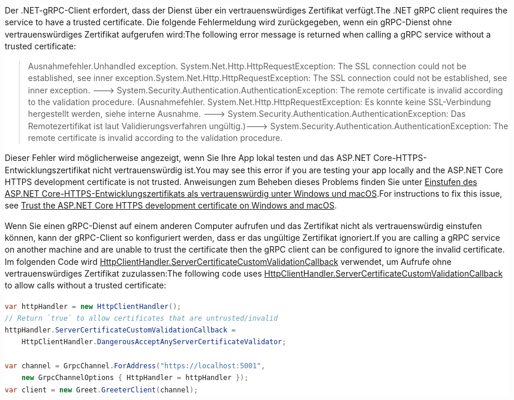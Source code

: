 <span data-ttu-id="82416-117">Der .NET-gRPC-Client erfordert, dass der Dienst über ein vertrauenswürdiges Zertifikat verfügt.</span><span class="sxs-lookup"><span data-stu-id="82416-117">The .NET gRPC client requires the service to have a trusted certificate.</span></span> <span data-ttu-id="82416-118">Die folgende Fehlermeldung wird zurückgegeben, wenn ein gRPC-Dienst ohne vertrauenswürdiges Zertifikat aufgerufen wird:</span><span class="sxs-lookup"><span data-stu-id="82416-118">The following error message is returned when calling a gRPC service without a trusted certificate:</span></span>

> <span data-ttu-id="82416-119">Ausnahmefehler.</span><span class="sxs-lookup"><span data-stu-id="82416-119">Unhandled exception.</span></span> <span data-ttu-id="82416-120">System.Net.Http.HttpRequestException: The SSL connection could not be established, see inner exception.</span><span class="sxs-lookup"><span data-stu-id="82416-120">System.Net.Http.HttpRequestException: The SSL connection could not be established, see inner exception.</span></span>
> <span data-ttu-id="82416-121">---> System.Security.Authentication.AuthenticationException: The remote certificate is invalid according to the validation procedure. (Ausnahmefehler. System.Net.Http.HttpRequestException: Es konnte keine SSL-Verbindung hergestellt werden, siehe interne Ausnahme. ---> System.Security.Authentication.AuthenticationException: Das Remotezertifikat ist laut Validierungsverfahren ungültig.)</span><span class="sxs-lookup"><span data-stu-id="82416-121">---> System.Security.Authentication.AuthenticationException: The remote certificate is invalid according to the validation procedure.</span></span>

<span data-ttu-id="82416-122">Dieser Fehler wird möglicherweise angezeigt, wenn Sie Ihre App lokal testen und das ASP.NET Core-HTTPS-Entwicklungszertifikat nicht vertrauenswürdig ist.</span><span class="sxs-lookup"><span data-stu-id="82416-122">You may see this error if you are testing your app locally and the ASP.NET Core HTTPS development certificate is not trusted.</span></span> <span data-ttu-id="82416-123">Anweisungen zum Beheben dieses Problems finden Sie unter [Einstufen des ASP.NET Core-HTTPS-Entwicklungszertifikats als vertrauenswürdig unter Windows und macOS](xref:security/enforcing-ssl#trust-the-aspnet-core-https-development-certificate-on-windows-and-macos).</span><span class="sxs-lookup"><span data-stu-id="82416-123">For instructions to fix this issue, see [Trust the ASP.NET Core HTTPS development certificate on Windows and macOS](xref:security/enforcing-ssl#trust-the-aspnet-core-https-development-certificate-on-windows-and-macos).</span></span>

<span data-ttu-id="82416-124">Wenn Sie einen gRPC-Dienst auf einem anderen Computer aufrufen und das Zertifikat nicht als vertrauenswürdig einstufen können, kann der gRPC-Client so konfiguriert werden, dass er das ungültige Zertifikat ignoriert.</span><span class="sxs-lookup"><span data-stu-id="82416-124">If you are calling a gRPC service on another machine and are unable to trust the certificate then the gRPC client can be configured to ignore the invalid certificate.</span></span> <span data-ttu-id="82416-125">Im folgenden Code wird [HttpClientHandler.ServerCertificateCustomValidationCallback](/dotnet/api/system.net.http.httpclienthandler.servercertificatecustomvalidationcallback) verwendet, um Aufrufe ohne vertrauenswürdiges Zertifikat zuzulassen:</span><span class="sxs-lookup"><span data-stu-id="82416-125">The following code uses [HttpClientHandler.ServerCertificateCustomValidationCallback](/dotnet/api/system.net.http.httpclienthandler.servercertificatecustomvalidationcallback) to allow calls without a trusted certificate:</span></span>

```csharp
var httpHandler = new HttpClientHandler();
// Return `true` to allow certificates that are untrusted/invalid
httpHandler.ServerCertificateCustomValidationCallback = 
    HttpClientHandler.DangerousAcceptAnyServerCertificateValidator;

var channel = GrpcChannel.ForAddress("https://localhost:5001",
    new GrpcChannelOptions { HttpHandler = httpHandler });
var client = new Greet.GreeterClient(channel);
```
